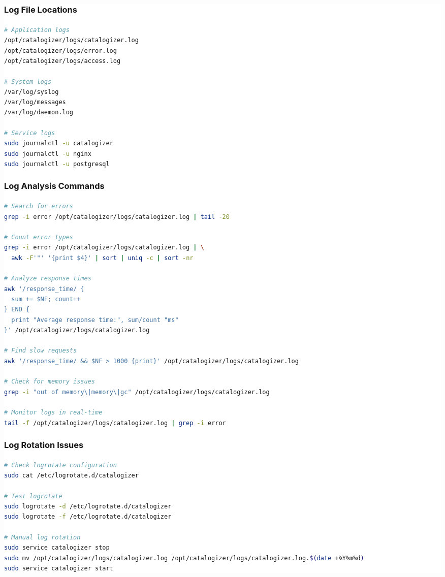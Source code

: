 ### Log File Locations

```bash
# Application logs
/opt/catalogizer/logs/catalogizer.log
/opt/catalogizer/logs/error.log
/opt/catalogizer/logs/access.log

# System logs
/var/log/syslog
/var/log/messages
/var/log/daemon.log

# Service logs
sudo journalctl -u catalogizer
sudo journalctl -u nginx
sudo journalctl -u postgresql
```

### Log Analysis Commands

```bash
# Search for errors
grep -i error /opt/catalogizer/logs/catalogizer.log | tail -20

# Count error types
grep -i error /opt/catalogizer/logs/catalogizer.log | \
  awk -F'"' '{print $4}' | sort | uniq -c | sort -nr

# Analyze response times
awk '/response_time/ {
  sum += $NF; count++
} END {
  print "Average response time:", sum/count "ms"
}' /opt/catalogizer/logs/catalogizer.log

# Find slow requests
awk '/response_time/ && $NF > 1000 {print}' /opt/catalogizer/logs/catalogizer.log

# Check for memory issues
grep -i "out of memory\|memory\|gc" /opt/catalogizer/logs/catalogizer.log

# Monitor logs in real-time
tail -f /opt/catalogizer/logs/catalogizer.log | grep -i error
```

### Log Rotation Issues

```bash
# Check logrotate configuration
sudo cat /etc/logrotate.d/catalogizer

# Test logrotate
sudo logrotate -d /etc/logrotate.d/catalogizer
sudo logrotate -f /etc/logrotate.d/catalogizer

# Manual log rotation
sudo service catalogizer stop
sudo mv /opt/catalogizer/logs/catalogizer.log /opt/catalogizer/logs/catalogizer.log.$(date +%Y%m%d)
sudo service catalogizer start
```
